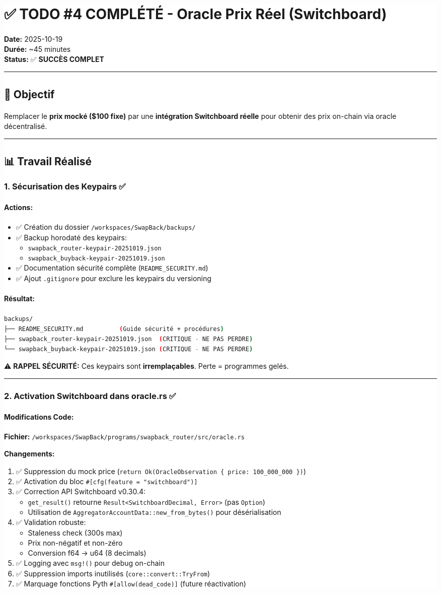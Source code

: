 # ✅ TODO #4 COMPLÉTÉ - Oracle Prix Réel (Switchboard)

**Date:** 2025-10-19  
**Durée:** ~45 minutes  
**Status:** ✅ **SUCCÈS COMPLET**

---

## 🎯 Objectif

Remplacer le **prix mocké ($100 fixe)** par une **intégration Switchboard réelle** pour obtenir des prix on-chain via oracle décentralisé.

---

## 📊 Travail Réalisé

### 1. **Sécurisation des Keypairs** ✅

#### Actions:

- ✅ Création du dossier `/workspaces/SwapBack/backups/`
- ✅ Backup horodaté des keypairs:
  - `swapback_router-keypair-20251019.json`
  - `swapback_buyback-keypair-20251019.json`
- ✅ Documentation sécurité complète (`README_SECURITY.md`)
- ✅ Ajout `.gitignore` pour exclure les keypairs du versioning

#### Résultat:

```bash
backups/
├── README_SECURITY.md          (Guide sécurité + procédures)
├── swapback_router-keypair-20251019.json  (CRITIQUE - NE PAS PERDRE)
└── swapback_buyback-keypair-20251019.json (CRITIQUE - NE PAS PERDRE)
```

⚠️ **RAPPEL SÉCURITÉ:** Ces keypairs sont **irremplaçables**. Perte = programmes gelés.

---

### 2. **Activation Switchboard dans oracle.rs** ✅

#### Modifications Code:

**Fichier:** `/workspaces/SwapBack/programs/swapback_router/src/oracle.rs`

**Changements:**

1. ✅ Suppression du mock price (`return Ok(OracleObservation { price: 100_000_000 })`)
2. ✅ Activation du bloc `#[cfg(feature = "switchboard")]`
3. ✅ Correction API Switchboard v0.30.4:
   - `get_result()` retourne `Result<SwitchboardDecimal, Error>` (pas `Option`)
   - Utilisation de `AggregatorAccountData::new_from_bytes()` pour désérialisation
4. ✅ Validation robuste:
   - Staleness check (300s max)
   - Prix non-négatif et non-zéro
   - Conversion f64 → u64 (8 decimals)
5. ✅ Logging avec `msg!()` pour debug on-chain
6. ✅ Suppression imports inutilisés (`core::convert::TryFrom`)
7. ✅ Marquage fonctions Pyth `#[allow(dead_code)]` (future réactivation)
